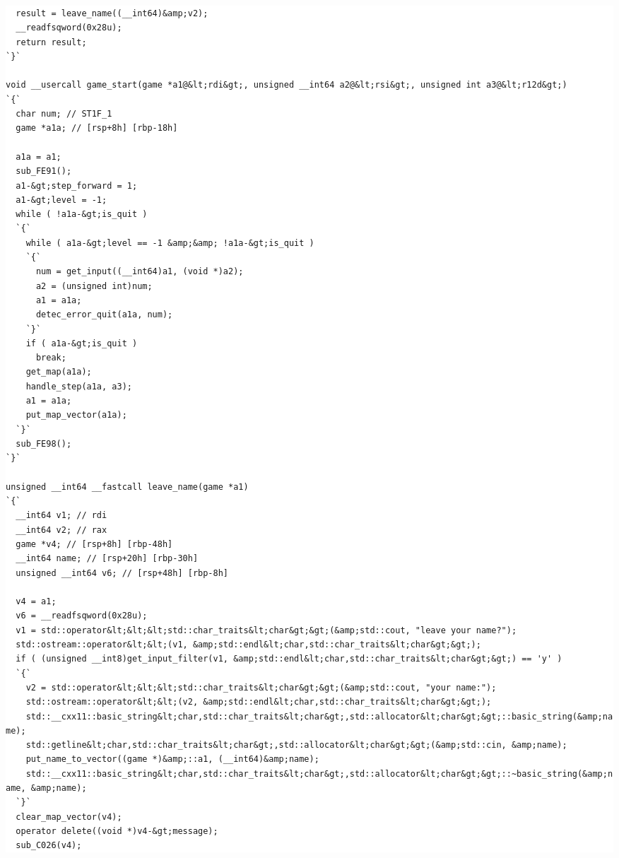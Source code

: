 ```
  result = leave_name((__int64)&amp;v2);
  __readfsqword(0x28u);
  return result;
`}`

void __usercall game_start(game *a1@&lt;rdi&gt;, unsigned __int64 a2@&lt;rsi&gt;, unsigned int a3@&lt;r12d&gt;)
`{`
  char num; // ST1F_1
  game *a1a; // [rsp+8h] [rbp-18h]

  a1a = a1;
  sub_FE91();
  a1-&gt;step_forward = 1;
  a1-&gt;level = -1;
  while ( !a1a-&gt;is_quit )
  `{`
    while ( a1a-&gt;level == -1 &amp;&amp; !a1a-&gt;is_quit )
    `{`
      num = get_input((__int64)a1, (void *)a2);
      a2 = (unsigned int)num;
      a1 = a1a;
      detec_error_quit(a1a, num);
    `}`
    if ( a1a-&gt;is_quit )
      break;
    get_map(a1a);
    handle_step(a1a, a3);
    a1 = a1a;
    put_map_vector(a1a);
  `}`
  sub_FE98();
`}`

unsigned __int64 __fastcall leave_name(game *a1)
`{`
  __int64 v1; // rdi
  __int64 v2; // rax
  game *v4; // [rsp+8h] [rbp-48h]
  __int64 name; // [rsp+20h] [rbp-30h]
  unsigned __int64 v6; // [rsp+48h] [rbp-8h]

  v4 = a1;
  v6 = __readfsqword(0x28u);
  v1 = std::operator&lt;&lt;&lt;std::char_traits&lt;char&gt;&gt;(&amp;std::cout, "leave your name?");
  std::ostream::operator&lt;&lt;(v1, &amp;std::endl&lt;char,std::char_traits&lt;char&gt;&gt;);
  if ( (unsigned __int8)get_input_filter(v1, &amp;std::endl&lt;char,std::char_traits&lt;char&gt;&gt;) == 'y' )
  `{`
    v2 = std::operator&lt;&lt;&lt;std::char_traits&lt;char&gt;&gt;(&amp;std::cout, "your name:");
    std::ostream::operator&lt;&lt;(v2, &amp;std::endl&lt;char,std::char_traits&lt;char&gt;&gt;);
    std::__cxx11::basic_string&lt;char,std::char_traits&lt;char&gt;,std::allocator&lt;char&gt;&gt;::basic_string(&amp;name);
    std::getline&lt;char,std::char_traits&lt;char&gt;,std::allocator&lt;char&gt;&gt;(&amp;std::cin, &amp;name);
    put_name_to_vector((game *)&amp;::a1, (__int64)&amp;name);
    std::__cxx11::basic_string&lt;char,std::char_traits&lt;char&gt;,std::allocator&lt;char&gt;&gt;::~basic_string(&amp;name, &amp;name);
  `}`
  clear_map_vector(v4);
  operator delete((void *)v4-&gt;message);
  sub_C026(v4);
```